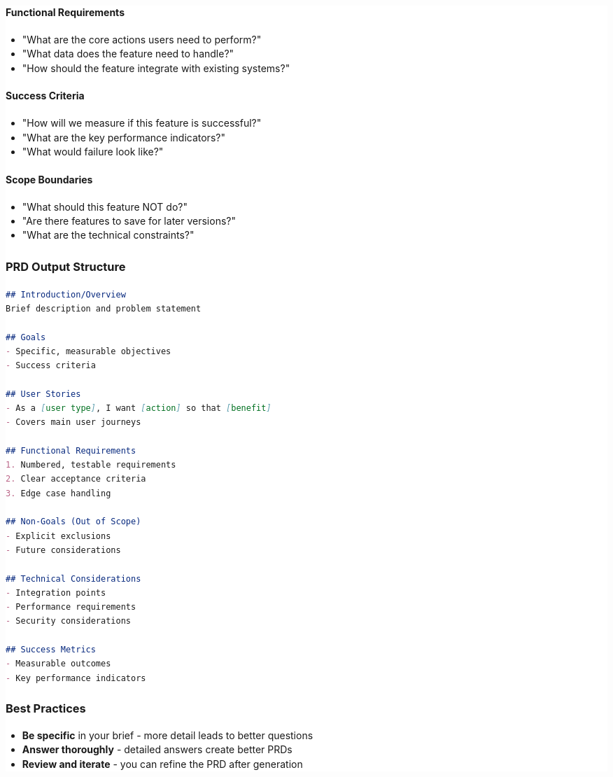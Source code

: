 #### Functional Requirements
- "What are the core actions users need to perform?"
- "What data does the feature need to handle?"
- "How should the feature integrate with existing systems?"

#### Success Criteria
- "How will we measure if this feature is successful?"
- "What are the key performance indicators?"
- "What would failure look like?"

#### Scope Boundaries
- "What should this feature NOT do?"
- "Are there features to save for later versions?"
- "What are the technical constraints?"

### PRD Output Structure
```markdown
## Introduction/Overview
Brief description and problem statement

## Goals
- Specific, measurable objectives
- Success criteria

## User Stories
- As a [user type], I want [action] so that [benefit]
- Covers main user journeys

## Functional Requirements
1. Numbered, testable requirements
2. Clear acceptance criteria
3. Edge case handling

## Non-Goals (Out of Scope)
- Explicit exclusions
- Future considerations

## Technical Considerations
- Integration points
- Performance requirements
- Security considerations

## Success Metrics
- Measurable outcomes
- Key performance indicators
```

### Best Practices
- **Be specific** in your brief - more detail leads to better questions
- **Answer thoroughly** - detailed answers create better PRDs
- **Review and iterate** - you can refine the PRD after generation
